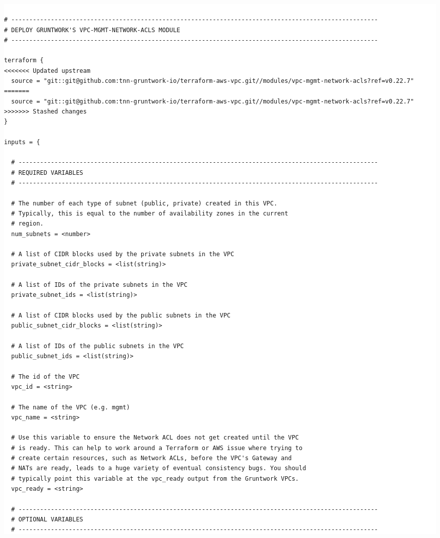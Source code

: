 </TabItem>
<TabItem value="terragrunt" label="Terragrunt" default>

```hcl title="terragrunt.hcl"

# ------------------------------------------------------------------------------------------------------
# DEPLOY GRUNTWORK'S VPC-MGMT-NETWORK-ACLS MODULE
# ------------------------------------------------------------------------------------------------------

terraform {
<<<<<<< Updated upstream
  source = "git::git@github.com:tnn-gruntwork-io/terraform-aws-vpc.git//modules/vpc-mgmt-network-acls?ref=v0.22.7"
=======
  source = "git::git@github.com:tnn-gruntwork-io/terraform-aws-vpc.git//modules/vpc-mgmt-network-acls?ref=v0.22.7"
>>>>>>> Stashed changes
}

inputs = {

  # ----------------------------------------------------------------------------------------------------
  # REQUIRED VARIABLES
  # ----------------------------------------------------------------------------------------------------

  # The number of each type of subnet (public, private) created in this VPC.
  # Typically, this is equal to the number of availability zones in the current
  # region.
  num_subnets = <number>

  # A list of CIDR blocks used by the private subnets in the VPC
  private_subnet_cidr_blocks = <list(string)>

  # A list of IDs of the private subnets in the VPC
  private_subnet_ids = <list(string)>

  # A list of CIDR blocks used by the public subnets in the VPC
  public_subnet_cidr_blocks = <list(string)>

  # A list of IDs of the public subnets in the VPC
  public_subnet_ids = <list(string)>

  # The id of the VPC
  vpc_id = <string>

  # The name of the VPC (e.g. mgmt)
  vpc_name = <string>

  # Use this variable to ensure the Network ACL does not get created until the VPC
  # is ready. This can help to work around a Terraform or AWS issue where trying to
  # create certain resources, such as Network ACLs, before the VPC's Gateway and
  # NATs are ready, leads to a huge variety of eventual consistency bugs. You should
  # typically point this variable at the vpc_ready output from the Gruntwork VPCs.
  vpc_ready = <string>

  # ----------------------------------------------------------------------------------------------------
  # OPTIONAL VARIABLES
  # ----------------------------------------------------------------------------------------------------
```